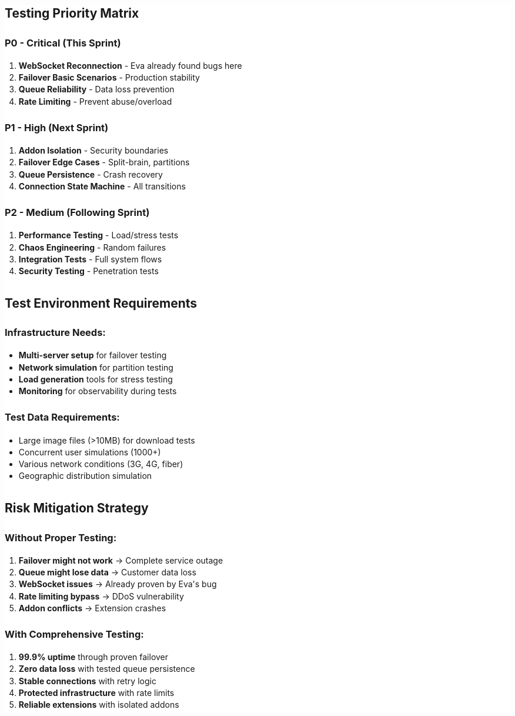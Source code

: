 ## Testing Priority Matrix

### P0 - Critical (This Sprint)
1. **WebSocket Reconnection** - Eva already found bugs here
2. **Failover Basic Scenarios** - Production stability
3. **Queue Reliability** - Data loss prevention
4. **Rate Limiting** - Prevent abuse/overload

### P1 - High (Next Sprint)
1. **Addon Isolation** - Security boundaries
2. **Failover Edge Cases** - Split-brain, partitions
3. **Queue Persistence** - Crash recovery
4. **Connection State Machine** - All transitions

### P2 - Medium (Following Sprint)
1. **Performance Testing** - Load/stress tests
2. **Chaos Engineering** - Random failures
3. **Integration Tests** - Full system flows
4. **Security Testing** - Penetration tests

## Test Environment Requirements

### Infrastructure Needs:
- **Multi-server setup** for failover testing
- **Network simulation** for partition testing
- **Load generation** tools for stress testing
- **Monitoring** for observability during tests

### Test Data Requirements:
- Large image files (>10MB) for download tests
- Concurrent user simulations (1000+)
- Various network conditions (3G, 4G, fiber)
- Geographic distribution simulation

## Risk Mitigation Strategy

### Without Proper Testing:
1. **Failover might not work** → Complete service outage
2. **Queue might lose data** → Customer data loss
3. **WebSocket issues** → Already proven by Eva's bug
4. **Rate limiting bypass** → DDoS vulnerability
5. **Addon conflicts** → Extension crashes

### With Comprehensive Testing:
1. **99.9% uptime** through proven failover
2. **Zero data loss** with tested queue persistence
3. **Stable connections** with retry logic
4. **Protected infrastructure** with rate limits
5. **Reliable extensions** with isolated addons

